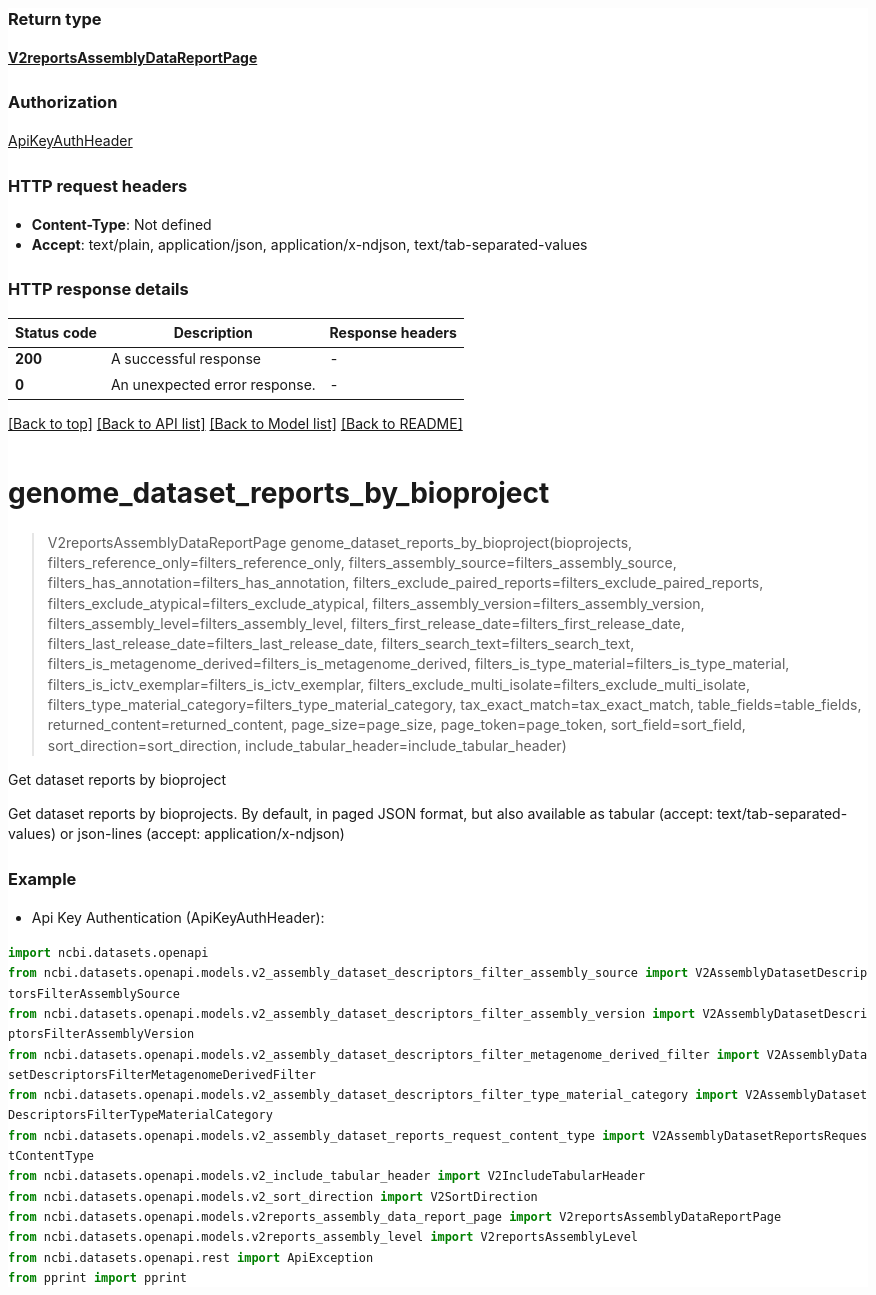 ### Return type

[**V2reportsAssemblyDataReportPage**](V2reportsAssemblyDataReportPage.md)

### Authorization

[ApiKeyAuthHeader](../README.md#ApiKeyAuthHeader)

### HTTP request headers

 - **Content-Type**: Not defined
 - **Accept**: text/plain, application/json, application/x-ndjson, text/tab-separated-values

### HTTP response details

| Status code | Description | Response headers |
|-------------|-------------|------------------|
**200** | A successful response |  -  |
**0** | An unexpected error response. |  -  |

[[Back to top]](#) [[Back to API list]](../README.md#documentation-for-api-endpoints) [[Back to Model list]](../README.md#documentation-for-models) [[Back to README]](../README.md)

# **genome_dataset_reports_by_bioproject**
> V2reportsAssemblyDataReportPage genome_dataset_reports_by_bioproject(bioprojects, filters_reference_only=filters_reference_only, filters_assembly_source=filters_assembly_source, filters_has_annotation=filters_has_annotation, filters_exclude_paired_reports=filters_exclude_paired_reports, filters_exclude_atypical=filters_exclude_atypical, filters_assembly_version=filters_assembly_version, filters_assembly_level=filters_assembly_level, filters_first_release_date=filters_first_release_date, filters_last_release_date=filters_last_release_date, filters_search_text=filters_search_text, filters_is_metagenome_derived=filters_is_metagenome_derived, filters_is_type_material=filters_is_type_material, filters_is_ictv_exemplar=filters_is_ictv_exemplar, filters_exclude_multi_isolate=filters_exclude_multi_isolate, filters_type_material_category=filters_type_material_category, tax_exact_match=tax_exact_match, table_fields=table_fields, returned_content=returned_content, page_size=page_size, page_token=page_token, sort_field=sort_field, sort_direction=sort_direction, include_tabular_header=include_tabular_header)

Get dataset reports by bioproject

Get dataset reports by bioprojects.  By default, in paged JSON format, but also available as tabular (accept: text/tab-separated-values) or json-lines (accept: application/x-ndjson)

### Example

* Api Key Authentication (ApiKeyAuthHeader):

```python
import ncbi.datasets.openapi
from ncbi.datasets.openapi.models.v2_assembly_dataset_descriptors_filter_assembly_source import V2AssemblyDatasetDescriptorsFilterAssemblySource
from ncbi.datasets.openapi.models.v2_assembly_dataset_descriptors_filter_assembly_version import V2AssemblyDatasetDescriptorsFilterAssemblyVersion
from ncbi.datasets.openapi.models.v2_assembly_dataset_descriptors_filter_metagenome_derived_filter import V2AssemblyDatasetDescriptorsFilterMetagenomeDerivedFilter
from ncbi.datasets.openapi.models.v2_assembly_dataset_descriptors_filter_type_material_category import V2AssemblyDatasetDescriptorsFilterTypeMaterialCategory
from ncbi.datasets.openapi.models.v2_assembly_dataset_reports_request_content_type import V2AssemblyDatasetReportsRequestContentType
from ncbi.datasets.openapi.models.v2_include_tabular_header import V2IncludeTabularHeader
from ncbi.datasets.openapi.models.v2_sort_direction import V2SortDirection
from ncbi.datasets.openapi.models.v2reports_assembly_data_report_page import V2reportsAssemblyDataReportPage
from ncbi.datasets.openapi.models.v2reports_assembly_level import V2reportsAssemblyLevel
from ncbi.datasets.openapi.rest import ApiException
from pprint import pprint
```